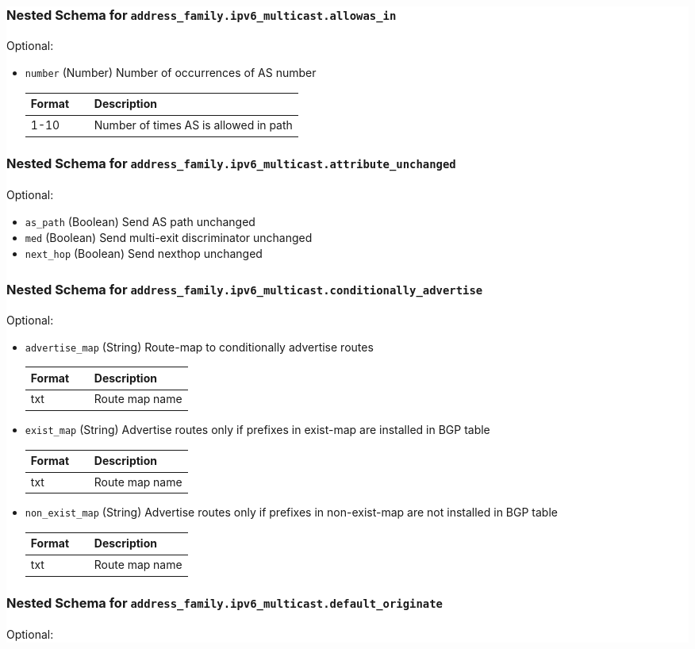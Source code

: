 <a id="nestedatt--address_family--ipv6_multicast--allowas_in"></a>
### Nested Schema for `address_family.ipv6_multicast.allowas_in`

Optional:

- `number` (Number) Number of occurrences of AS number

    |  Format  &emsp;|  Description                            |
    |----------|-----------------------------------------|
    |  1-10    &emsp;|  Number of times AS is allowed in path  |


<a id="nestedatt--address_family--ipv6_multicast--attribute_unchanged"></a>
### Nested Schema for `address_family.ipv6_multicast.attribute_unchanged`

Optional:

- `as_path` (Boolean) Send AS path unchanged
- `med` (Boolean) Send multi-exit discriminator unchanged
- `next_hop` (Boolean) Send nexthop unchanged


<a id="nestedatt--address_family--ipv6_multicast--conditionally_advertise"></a>
### Nested Schema for `address_family.ipv6_multicast.conditionally_advertise`

Optional:

- `advertise_map` (String) Route-map to conditionally advertise routes

    |  Format  &emsp;|  Description     |
    |----------|------------------|
    |  txt     &emsp;|  Route map name  |
- `exist_map` (String) Advertise routes only if prefixes in exist-map are installed in BGP table

    |  Format  &emsp;|  Description     |
    |----------|------------------|
    |  txt     &emsp;|  Route map name  |
- `non_exist_map` (String) Advertise routes only if prefixes in non-exist-map are not installed in BGP table

    |  Format  &emsp;|  Description     |
    |----------|------------------|
    |  txt     &emsp;|  Route map name  |


<a id="nestedatt--address_family--ipv6_multicast--default_originate"></a>
### Nested Schema for `address_family.ipv6_multicast.default_originate`

Optional:
